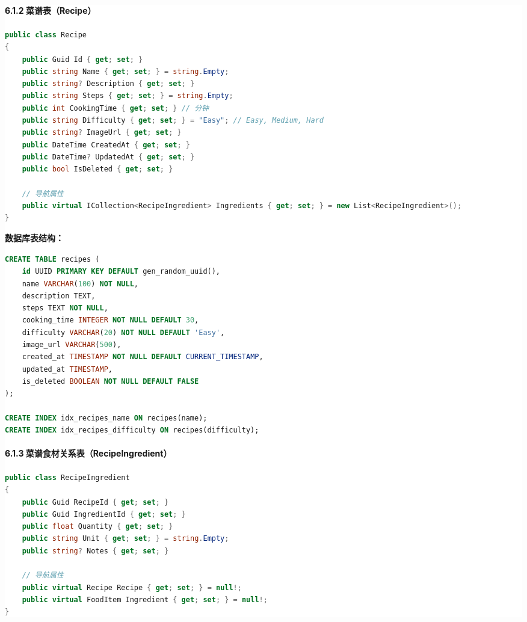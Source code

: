 #### 6.1.2 菜谱表（Recipe）
```csharp
public class Recipe
{
    public Guid Id { get; set; }
    public string Name { get; set; } = string.Empty;
    public string? Description { get; set; }
    public string Steps { get; set; } = string.Empty;
    public int CookingTime { get; set; } // 分钟
    public string Difficulty { get; set; } = "Easy"; // Easy, Medium, Hard
    public string? ImageUrl { get; set; }
    public DateTime CreatedAt { get; set; }
    public DateTime? UpdatedAt { get; set; }
    public bool IsDeleted { get; set; }
    
    // 导航属性
    public virtual ICollection<RecipeIngredient> Ingredients { get; set; } = new List<RecipeIngredient>();
}
```

**数据库表结构：**
```sql
CREATE TABLE recipes (
    id UUID PRIMARY KEY DEFAULT gen_random_uuid(),
    name VARCHAR(100) NOT NULL,
    description TEXT,
    steps TEXT NOT NULL,
    cooking_time INTEGER NOT NULL DEFAULT 30,
    difficulty VARCHAR(20) NOT NULL DEFAULT 'Easy',
    image_url VARCHAR(500),
    created_at TIMESTAMP NOT NULL DEFAULT CURRENT_TIMESTAMP,
    updated_at TIMESTAMP,
    is_deleted BOOLEAN NOT NULL DEFAULT FALSE
);

CREATE INDEX idx_recipes_name ON recipes(name);
CREATE INDEX idx_recipes_difficulty ON recipes(difficulty);
```

#### 6.1.3 菜谱食材关系表（RecipeIngredient）
```csharp
public class RecipeIngredient
{
    public Guid RecipeId { get; set; }
    public Guid IngredientId { get; set; }
    public float Quantity { get; set; }
    public string Unit { get; set; } = string.Empty;
    public string? Notes { get; set; }
    
    // 导航属性
    public virtual Recipe Recipe { get; set; } = null!;
    public virtual FoodItem Ingredient { get; set; } = null!;
}
```
